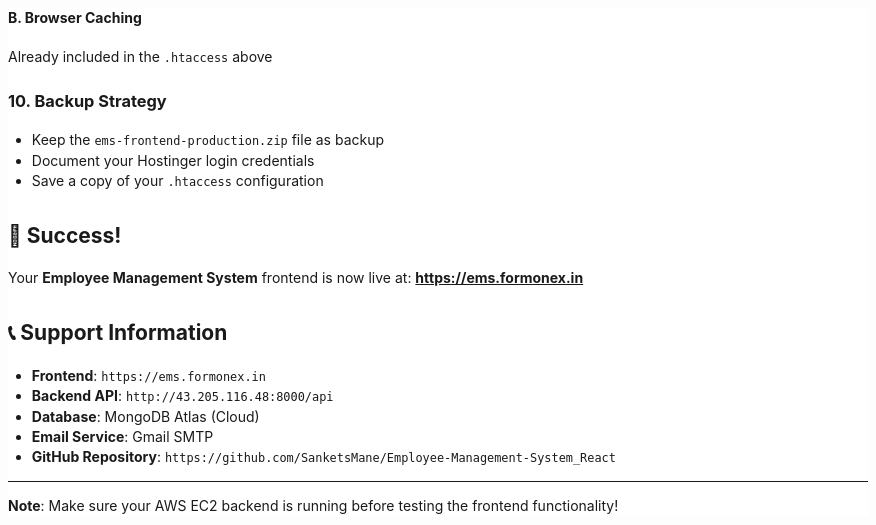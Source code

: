 #### **B. Browser Caching**
Already included in the `.htaccess` above

### **10. Backup Strategy**
- Keep the `ems-frontend-production.zip` file as backup
- Document your Hostinger login credentials
- Save a copy of your `.htaccess` configuration

## 🎉 **Success!**
Your **Employee Management System** frontend is now live at:
**https://ems.formonex.in**

## 📞 **Support Information**
- **Frontend**: `https://ems.formonex.in`
- **Backend API**: `http://43.205.116.48:8000/api`
- **Database**: MongoDB Atlas (Cloud)
- **Email Service**: Gmail SMTP
- **GitHub Repository**: `https://github.com/SanketsMane/Employee-Management-System_React`

---
**Note**: Make sure your AWS EC2 backend is running before testing the frontend functionality!
